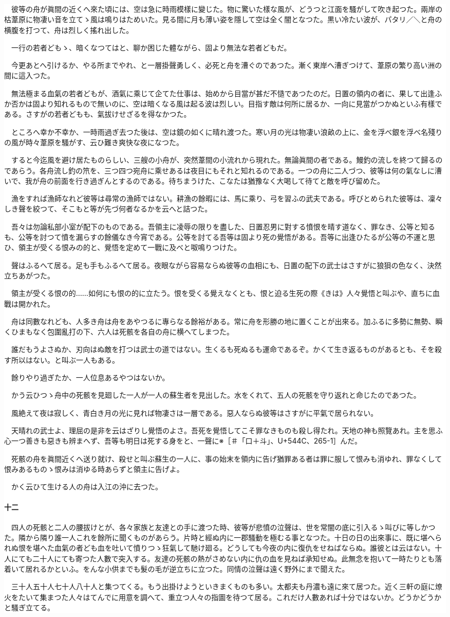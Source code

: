 　彼等の舟が眞間の近くへ來た頃には、空は急に時雨模樣に變じた。物に驚いた樣な風が、どうつと江面を騷がして吹き起つた。兩岸の枯葦原に物凄い音を立てゝ風は鳴りはためいた。見る間に月も薄い姿を隱して空は全く闇となつた。黒い冷たい波が、パタリ／＼と舟の横腹を打つて、舟は烈しく搖れ出した。

　一行の若者どもゝ、暗くなつてはと、聊か困じた體ながら、固より無法な若者どもだ。

　今更あとへ引けるか、やる所までやれ、と一層掛聲勇しく、必死と舟を漕ぐのであつた。漸く東岸へ漕ぎつけて、葦原の繁り高い洲の間に這入つた。

　無法極まる血氣の若者どもが、酒氣に乘じて企てた仕事は、始めから目當が甚だ不慥であつたのだ。日置の領内の者に、果して出逢ふか否かは固より知れるもので無いのに、空は暗くなる風は起る波は烈しい。目指す敵は何所に居るか、一向に見當がつかぬといふ有樣である。さすがの若者どもも、氣拔けせざるを得なかつた。

　ところへ幸か不幸か、一時雨過ぎ去つた後は、空は鏡の如くに晴れ渡つた。寒い月の光は物凄い浪畝の上に、金を浮べ銀を浮べ名殘りの風が時々葦原を騷がす、云ひ難き爽快な夜になつた。

　すると今迄風を避け居たものらしい、三艘の小舟が、突然葦間の小流れから現れた。無論眞間の者である。鰻釣の流しを終つて歸るのであらう。各舟流し釣の笊を、三つ四つ宛舟に乘せあるは夜目にもそれと知れるのである。一つの舟に二人づつ、彼等は何の氣なしに漕いで、我が舟の前面を行き過ぎんとするのである。待ちまうけた、こなたは猶豫なく大喝して待てと敵を呼び留めた。

　漁をすれば漁師なれど彼等は尋常の漁師ではない。耕漁の餘暇には、馬に乘り、弓を習ふの武夫である。呼びとめられた彼等は、凜々しき聲を絞つて、そこもと等が先づ何者なるかを云へと詰つた。

　吾々は勿論私部小室が配下のものである。吾領主に凌辱の限りを盡した、日置忍男に對する憤恨を晴す道なく、罪なき、公等と知るも、公等を討つて憤を漏らすの餘儀なき今宵である。公等を討てる吾等は固より死の覺悟がある。吾等に出逢ひたるが公等の不運と思ひ、領主が受くる恨みの的と、覺悟を定めて一戰に及べと呶鳴りつけた。

　聲はふるへて居る。足も手もふるへて居る。夜眼ながら容易ならぬ彼等の血相にも、日置の配下の武士はさすがに狼狽の色なく、決然立ちあがつた。

　領主が受くる恨の的……如何にも恨の的に立たう。恨を受くる覺えなくとも、恨と迫る生死の際《きは》人々覺悟と叫ぶや、直ちに血戰は開かれた。

　舟は同數なれども、人多き舟は舟をあやつるに專らなる餘裕がある。常に舟を形勝の地に置くことが出來る。加ふるに多勢に無勢、瞬くひまもなく包圍亂打の下、六人は死骸を各自の舟に横へてしまつた。

　誰だもうよさぬか、刃向はぬ敵を打つは武士の道ではない。生くるも死ぬるも運命であるぞ。かくて生き返るものがあるとも、そを殺す所以はない。と叫ぶ一人もある。

　餘りやり過ぎたか、一人位息あるやつはないか。

　かう云ひつゝ舟中の死骸を見廻した一人が一人の蘇生者を見出した。水をくれて、五人の死骸を守り返れと命じたのであつた。

　風絶えて夜は寂しく、青白き月の光に見れば物凄さは一層である。惡人ならぬ彼等はさすがに平氣で居られない。

　天晴れの武士よ、理屈の是非を云はざりし覺悟のよさ。吾死を覺悟してこそ罪なきものも殺し得たれ。天地の神も照覽あれ。主を思ふ心一つ善きも惡きも辨まへず、吾等も明日は死する身をと、一聲に※［＃「口＋斗」、U+544C、265-1］んだ。

　死骸の舟を眞間近くへ送り就け、殺せと叫ぶ蘇生の一人に、事の始末を領内に告げ猶罪ある者は罪に服して恨みも消ゆれ、罪なくして恨みあるものゝ恨みは消ゆる時あらずと領主に告げよ。

　かく云ひて生ける人の舟は入江の沖に去つた。



#### 十二




　四人の死骸と二人の腰拔けとが、各々家族と友達との手に渡つた時、彼等が悲憤の泣聲は、世を常闇の底に引入るゝ叫びに等しかつた。隣から隣り誰一人これを餘所に聞くものがあらう。片時と經ぬ内に一郡騷動を極むる事となつた。十日の日の出來事に、既に堪へられぬ恨を堪へた血氣の者ども血を吐いて憤りつゝ狂氣して馳け廻る。どうしても今夜の内に復仇をせねばならぬ。誰彼とは云はない。十人にても二十人にても寄つた人數で突入する。友達の死骸の熱がさめない内に仇の血を見ねば承知せぬ。此無念を抱いて一時たりとも落着いて居れるかといふ。をんな小供までも髮の毛が逆立ちに立つた。同情の泣聲は遠く野外にまで聞えた。

　三十人五十人七十人八十人と集つてくる。もう出掛けようといきまくものも多い。太都夫も丹濃も遠に來て居つた。近く三軒の庭に燎火をたいて集まつた人々はてんでに用意を調へて、重立つ人々の指圖を待つて居る。これだけ人數あれば十分ではないか。どうかどうかと騷ぎ立てる。

